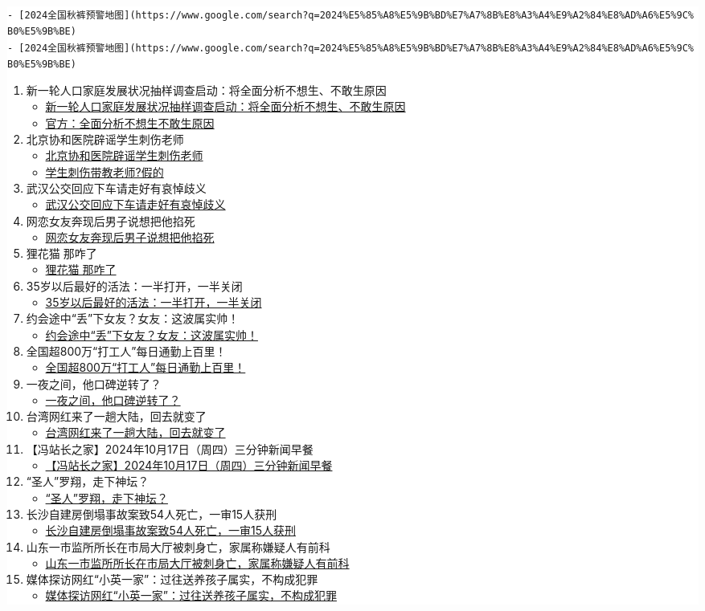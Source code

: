 	- [2024全国秋裤预警地图](https://www.google.com/search?q=2024%E5%85%A8%E5%9B%BD%E7%A7%8B%E8%A3%A4%E9%A2%84%E8%AD%A6%E5%9C%B0%E5%9B%BE)
	- [2024全国秋裤预警地图](https://www.google.com/search?q=2024%E5%85%A8%E5%9B%BD%E7%A7%8B%E8%A3%A4%E9%A2%84%E8%AD%A6%E5%9C%B0%E5%9B%BE)
1. 新一轮人口家庭发展状况抽样调查启动：将全面分析不想生、不敢生原因
	- [新一轮人口家庭发展状况抽样调查启动：将全面分析不想生、不敢生原因](https://www.google.com/search?q=%E6%96%B0%E4%B8%80%E8%BD%AE%E4%BA%BA%E5%8F%A3%E5%AE%B6%E5%BA%AD%E5%8F%91%E5%B1%95%E7%8A%B6%E5%86%B5%E6%8A%BD%E6%A0%B7%E8%B0%83%E6%9F%A5%E5%90%AF%E5%8A%A8%EF%BC%9A%E5%B0%86%E5%85%A8%E9%9D%A2%E5%88%86%E6%9E%90%E4%B8%8D%E6%83%B3%E7%94%9F%E3%80%81%E4%B8%8D%E6%95%A2%E7%94%9F%E5%8E%9F%E5%9B%A0)
	- [官方：全面分析不想生不敢生原因](https://www.google.com/search?q=%E5%AE%98%E6%96%B9%EF%BC%9A%E5%85%A8%E9%9D%A2%E5%88%86%E6%9E%90%E4%B8%8D%E6%83%B3%E7%94%9F%E4%B8%8D%E6%95%A2%E7%94%9F%E5%8E%9F%E5%9B%A0)
1. 北京协和医院辟谣学生刺伤老师
	- [北京协和医院辟谣学生刺伤老师](https://www.google.com/search?q=%E5%8C%97%E4%BA%AC%E5%8D%8F%E5%92%8C%E5%8C%BB%E9%99%A2%E8%BE%9F%E8%B0%A3%E5%AD%A6%E7%94%9F%E5%88%BA%E4%BC%A4%E8%80%81%E5%B8%88)
	- [学生刺伤带教老师?假的](https://www.google.com/search?q=%E5%AD%A6%E7%94%9F%E5%88%BA%E4%BC%A4%E5%B8%A6%E6%95%99%E8%80%81%E5%B8%88%3F%E5%81%87%E7%9A%84)
1. 武汉公交回应下车请走好有哀悼歧义
	- [武汉公交回应下车请走好有哀悼歧义](https://www.google.com/search?q=%E6%AD%A6%E6%B1%89%E5%85%AC%E4%BA%A4%E5%9B%9E%E5%BA%94%E4%B8%8B%E8%BD%A6%E8%AF%B7%E8%B5%B0%E5%A5%BD%E6%9C%89%E5%93%80%E6%82%BC%E6%AD%A7%E4%B9%89)
1. 网恋女友奔现后男子说想把他掐死
	- [网恋女友奔现后男子说想把他掐死](https://www.google.com/search?q=%E7%BD%91%E6%81%8B%E5%A5%B3%E5%8F%8B%E5%A5%94%E7%8E%B0%E5%90%8E%E7%94%B7%E5%AD%90%E8%AF%B4%E6%83%B3%E6%8A%8A%E4%BB%96%E6%8E%90%E6%AD%BB)
1. 狸花猫 那咋了
	- [狸花猫 那咋了](https://www.google.com/search?q=%E7%8B%B8%E8%8A%B1%E7%8C%AB%20%E9%82%A3%E5%92%8B%E4%BA%86)
1. 35岁以后最好的活法：一半打开，一半关闭
	- [35岁以后最好的活法：一半打开，一半关闭](https://www.google.com/search?q=35%E5%B2%81%E4%BB%A5%E5%90%8E%E6%9C%80%E5%A5%BD%E7%9A%84%E6%B4%BB%E6%B3%95%EF%BC%9A%E4%B8%80%E5%8D%8A%E6%89%93%E5%BC%80%EF%BC%8C%E4%B8%80%E5%8D%8A%E5%85%B3%E9%97%AD)
1. 约会途中“丢”下女友？女友：这波属实帅！
	- [约会途中“丢”下女友？女友：这波属实帅！](https://www.google.com/search?q=%E7%BA%A6%E4%BC%9A%E9%80%94%E4%B8%AD%E2%80%9C%E4%B8%A2%E2%80%9D%E4%B8%8B%E5%A5%B3%E5%8F%8B%EF%BC%9F%E5%A5%B3%E5%8F%8B%EF%BC%9A%E8%BF%99%E6%B3%A2%E5%B1%9E%E5%AE%9E%E5%B8%85%EF%BC%81)
1. 全国超800万“打工人”每日通勤上百里！
	- [全国超800万“打工人”每日通勤上百里！](https://www.google.com/search?q=%E5%85%A8%E5%9B%BD%E8%B6%85800%E4%B8%87%E2%80%9C%E6%89%93%E5%B7%A5%E4%BA%BA%E2%80%9D%E6%AF%8F%E6%97%A5%E9%80%9A%E5%8B%A4%E4%B8%8A%E7%99%BE%E9%87%8C%EF%BC%81)
1. 一夜之间，他口碑逆转了？
	- [一夜之间，他口碑逆转了？](https://www.google.com/search?q=%E4%B8%80%E5%A4%9C%E4%B9%8B%E9%97%B4%EF%BC%8C%E4%BB%96%E5%8F%A3%E7%A2%91%E9%80%86%E8%BD%AC%E4%BA%86%EF%BC%9F)
1. 台湾网红来了一趟大陆，回去就变了
	- [台湾网红来了一趟大陆，回去就变了](https://www.google.com/search?q=%E5%8F%B0%E6%B9%BE%E7%BD%91%E7%BA%A2%E6%9D%A5%E4%BA%86%E4%B8%80%E8%B6%9F%E5%A4%A7%E9%99%86%EF%BC%8C%E5%9B%9E%E5%8E%BB%E5%B0%B1%E5%8F%98%E4%BA%86)
1. 【冯站长之家】2024年10月17日（周四）三分钟新闻早餐
	- [【冯站长之家】2024年10月17日（周四）三分钟新闻早餐](https://www.google.com/search?q=%E3%80%90%E5%86%AF%E7%AB%99%E9%95%BF%E4%B9%8B%E5%AE%B6%E3%80%912024%E5%B9%B410%E6%9C%8817%E6%97%A5%EF%BC%88%E5%91%A8%E5%9B%9B%EF%BC%89%E4%B8%89%E5%88%86%E9%92%9F%E6%96%B0%E9%97%BB%E6%97%A9%E9%A4%90)
1. “圣人”罗翔，走下神坛？
	- [“圣人”罗翔，走下神坛？](https://www.google.com/search?q=%E2%80%9C%E5%9C%A3%E4%BA%BA%E2%80%9D%E7%BD%97%E7%BF%94%EF%BC%8C%E8%B5%B0%E4%B8%8B%E7%A5%9E%E5%9D%9B%EF%BC%9F)
1. 长沙自建房倒塌事故案致54人死亡，一审15人获刑
	- [长沙自建房倒塌事故案致54人死亡，一审15人获刑](https://www.google.com/search?q=%E9%95%BF%E6%B2%99%E8%87%AA%E5%BB%BA%E6%88%BF%E5%80%92%E5%A1%8C%E4%BA%8B%E6%95%85%E6%A1%88%E8%87%B454%E4%BA%BA%E6%AD%BB%E4%BA%A1%EF%BC%8C%E4%B8%80%E5%AE%A115%E4%BA%BA%E8%8E%B7%E5%88%91)
1. 山东一市监所所长在市局大厅被刺身亡，家属称嫌疑人有前科
	- [山东一市监所所长在市局大厅被刺身亡，家属称嫌疑人有前科](https://www.google.com/search?q=%E5%B1%B1%E4%B8%9C%E4%B8%80%E5%B8%82%E7%9B%91%E6%89%80%E6%89%80%E9%95%BF%E5%9C%A8%E5%B8%82%E5%B1%80%E5%A4%A7%E5%8E%85%E8%A2%AB%E5%88%BA%E8%BA%AB%E4%BA%A1%EF%BC%8C%E5%AE%B6%E5%B1%9E%E7%A7%B0%E5%AB%8C%E7%96%91%E4%BA%BA%E6%9C%89%E5%89%8D%E7%A7%91)
1. 媒体探访网红“小英一家”：过往送养孩子属实，不构成犯罪
	- [媒体探访网红“小英一家”：过往送养孩子属实，不构成犯罪](https://www.google.com/search?q=%E5%AA%92%E4%BD%93%E6%8E%A2%E8%AE%BF%E7%BD%91%E7%BA%A2%E2%80%9C%E5%B0%8F%E8%8B%B1%E4%B8%80%E5%AE%B6%E2%80%9D%EF%BC%9A%E8%BF%87%E5%BE%80%E9%80%81%E5%85%BB%E5%AD%A9%E5%AD%90%E5%B1%9E%E5%AE%9E%EF%BC%8C%E4%B8%8D%E6%9E%84%E6%88%90%E7%8A%AF%E7%BD%AA)